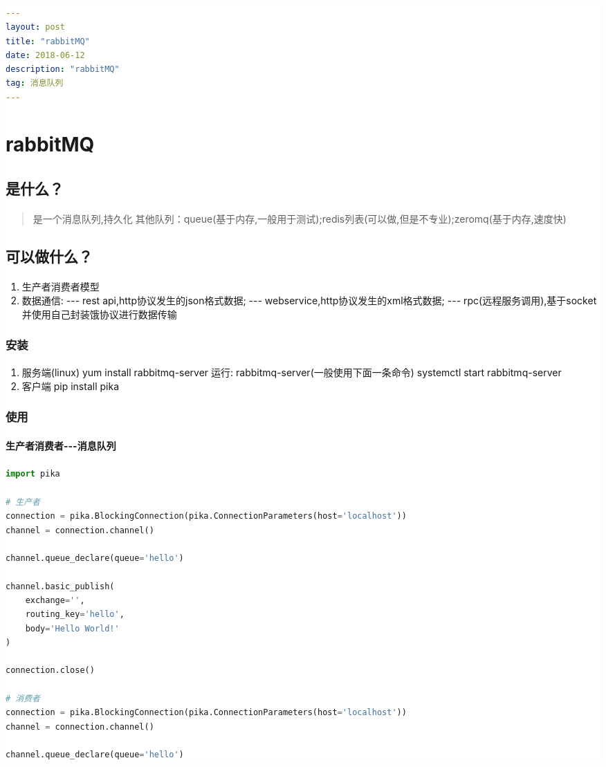 ```yaml
---
layout: post
title: "rabbitMQ"
date: 2018-06-12 
description: "rabbitMQ"
tag: 消息队列 
--- 
```


# rabbitMQ

## 是什么？

>是一个消息队列,持久化
>其他队列：queue(基于内存,一般用于测试);redis列表(可以做,但是不专业);zeromq(基于内存,速度快)

## 可以做什么？

1. 生产者消费者模型
2. 数据通信:
    --- rest api,http协议发生的json格式数据;
    --- webservice,http协议发生的xml格式数据;
    --- rpc(远程服务调用),基于socket并使用自己封装饿协议进行数据传输

### 安装

1. 服务端(linux)
    yum install rabbitmq-server
    运行:
        rabbitmq-server(一般使用下面一条命令)
        systemctl start rabbitmq-server
2. 客户端
    pip install pika

### 使用

#### 生产者消费者---消息队列

```python
import pika

# 生产者
connection = pika.BlockingConnection(pika.ConnectionParameters(host='localhost'))
channel = connection.channel()

channel.queue_declare(queue='hello')

channel.basic_publish(
    exchange='',
    routing_key='hello',
    body='Hello World!'
)

connection.close()

# 消费者
connection = pika.BlockingConnection(pika.ConnectionParameters(host='localhost'))
channel = connection.channel()

channel.queue_declare(queue='hello')

```